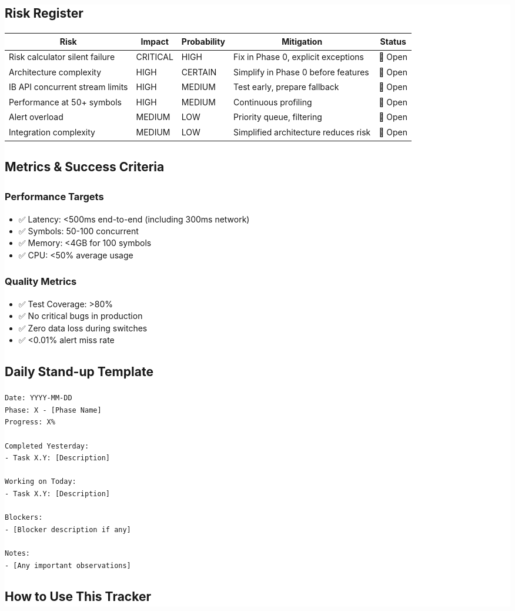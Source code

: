 ## Risk Register

| Risk | Impact | Probability | Mitigation | Status |
|------|--------|-------------|------------|--------|
| Risk calculator silent failure | CRITICAL | HIGH | Fix in Phase 0, explicit exceptions | 🔴 Open |
| Architecture complexity | HIGH | CERTAIN | Simplify in Phase 0 before features | 🔴 Open |
| IB API concurrent stream limits | HIGH | MEDIUM | Test early, prepare fallback | 🔴 Open |
| Performance at 50+ symbols | HIGH | MEDIUM | Continuous profiling | 🔴 Open |
| Alert overload | MEDIUM | LOW | Priority queue, filtering | 🔴 Open |
| Integration complexity | MEDIUM | LOW | Simplified architecture reduces risk | 🔴 Open |

## Metrics & Success Criteria

### Performance Targets
- ✅ Latency: <500ms end-to-end (including 300ms network)
- ✅ Symbols: 50-100 concurrent
- ✅ Memory: <4GB for 100 symbols
- ✅ CPU: <50% average usage

### Quality Metrics
- ✅ Test Coverage: >80%
- ✅ No critical bugs in production
- ✅ Zero data loss during switches
- ✅ <0.01% alert miss rate

## Daily Stand-up Template

```
Date: YYYY-MM-DD
Phase: X - [Phase Name]
Progress: X%

Completed Yesterday:
- Task X.Y: [Description]

Working on Today:
- Task X.Y: [Description]

Blockers:
- [Blocker description if any]

Notes:
- [Any important observations]
```

## How to Use This Tracker
